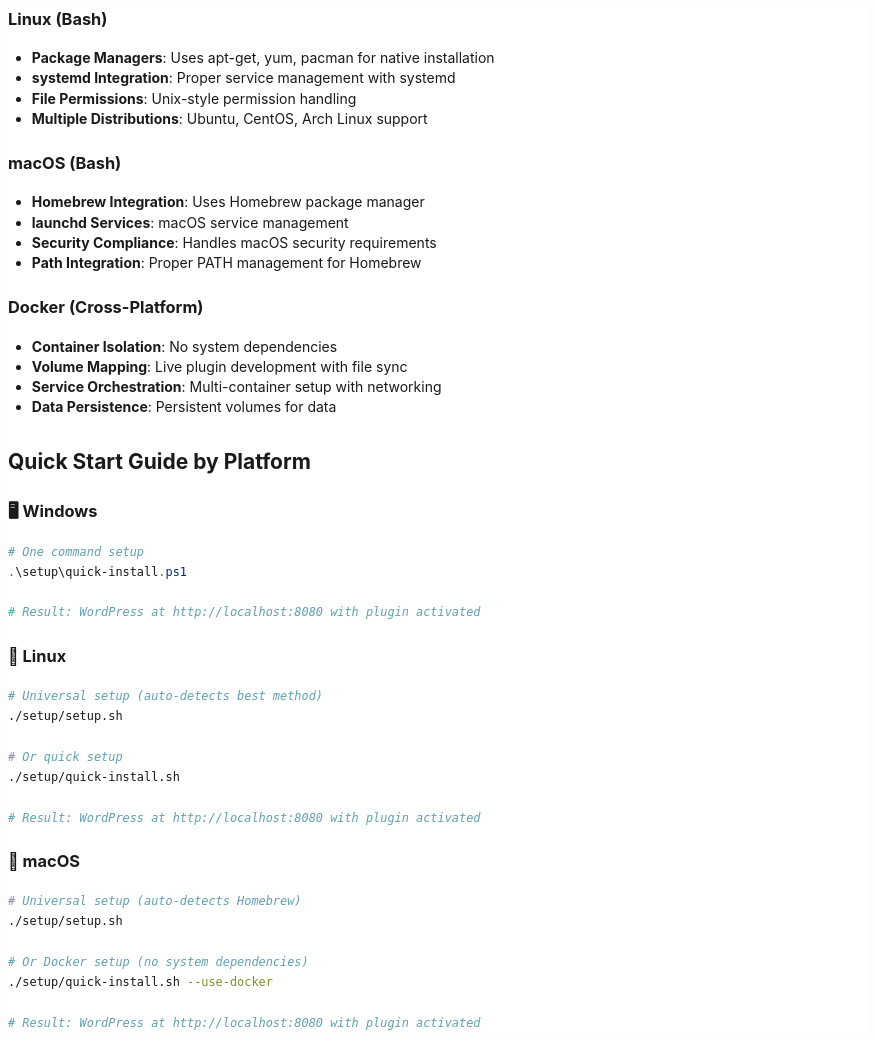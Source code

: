 ### Linux (Bash)
- **Package Managers**: Uses apt-get, yum, pacman for native installation
- **systemd Integration**: Proper service management with systemd
- **File Permissions**: Unix-style permission handling
- **Multiple Distributions**: Ubuntu, CentOS, Arch Linux support

### macOS (Bash)
- **Homebrew Integration**: Uses Homebrew package manager
- **launchd Services**: macOS service management
- **Security Compliance**: Handles macOS security requirements
- **Path Integration**: Proper PATH management for Homebrew

### Docker (Cross-Platform)
- **Container Isolation**: No system dependencies
- **Volume Mapping**: Live plugin development with file sync
- **Service Orchestration**: Multi-container setup with networking
- **Data Persistence**: Persistent volumes for data

## Quick Start Guide by Platform

### 🖥️ Windows
```powershell
# One command setup
.\setup\quick-install.ps1

# Result: WordPress at http://localhost:8080 with plugin activated
```

### 🐧 Linux
```bash
# Universal setup (auto-detects best method)
./setup/setup.sh

# Or quick setup
./setup/quick-install.sh

# Result: WordPress at http://localhost:8080 with plugin activated
```

### 🍎 macOS
```bash
# Universal setup (auto-detects Homebrew)
./setup/setup.sh

# Or Docker setup (no system dependencies)
./setup/quick-install.sh --use-docker

# Result: WordPress at http://localhost:8080 with plugin activated
```
